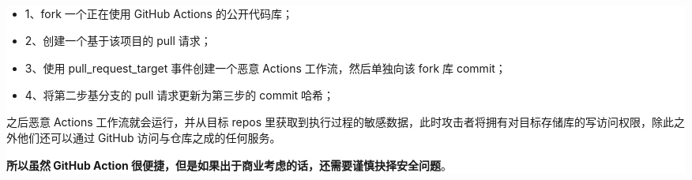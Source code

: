 * 1、fork 一个正在使用 GitHub Actions 的公开代码库；

* 2、创建一个基于该项目的 pull 请求；

* 3、使用 pull_request_target 事件创建一个恶意 Actions 工作流，然后单独向该 fork 库 commit；

* 4、将第二步基分支的 pull 请求更新为第三步的 commit 哈希；

之后恶意 Actions 工作流就会运行，并从目标 repos 里获取到执行过程的敏感数据，此时攻击者将拥有对目标存储库的写访问权限，除此之外他们还可以通过 GitHub 访问与仓库之成的任何服务。

**所以虽然 GitHub Action 很便捷，但是如果出于商业考虑的话，还需要谨慎抉择安全问题**。
